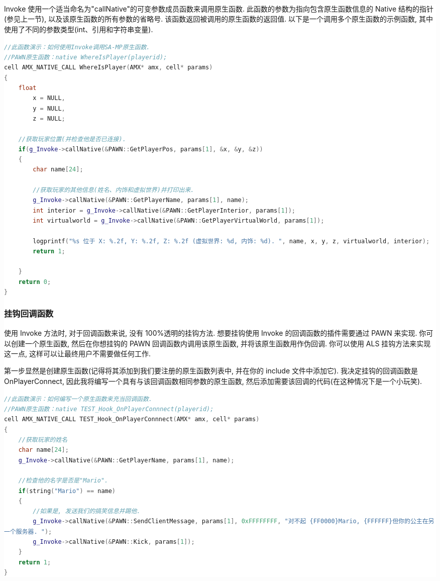Invoke 使用一个适当命名为"callNative"的可变参数成员函数来调用原生函数. 此函数的参数为指向包含原生函数信息的 Native 结构的指针(参见上一节), 以及该原生函数的所有参数的省略号. 该函数返回被调用的原生函数的返回值. 以下是一个调用多个原生函数的示例函数, 其中使用了不同的参数类型(int、引用和字符串变量).

```cpp
//此函数演示：如何使用Invoke调用SA-MP原生函数.
//PAWN原生函数：native WhereIsPlayer(playerid);
cell AMX_NATIVE_CALL WhereIsPlayer(AMX* amx, cell* params)
{
    float
        x = NULL,
        y = NULL,
        z = NULL;

    //获取玩家位置(并检查他是否已连接).
    if(g_Invoke->callNative(&PAWN::GetPlayerPos, params[1], &x, &y, &z))
    {
        char name[24];

        //获取玩家的其他信息(姓名、内饰和虚拟世界)并打印出来.
        g_Invoke->callNative(&PAWN::GetPlayerName, params[1], name);
        int interior = g_Invoke->callNative(&PAWN::GetPlayerInterior, params[1]);
        int virtualworld = g_Invoke->callNative(&PAWN::GetPlayerVirtualWorld, params[1]);

        logprintf("%s 位于 X: %.2f, Y: %.2f, Z: %.2f (虚拟世界: %d, 内饰: %d). ", name, x, y, z, virtualworld, interior);
        return 1;

    }
    return 0;
}
```

### 挂钩回调函数

使用 Invoke 方法时, 对于回调函数来说, 没有 100%透明的挂钩方法. 想要挂钩使用 Invoke 的回调函数的插件需要通过 PAWN 来实现. 你可以创建一个原生函数, 然后在你想挂钩的 PAWN 回调函数内调用该原生函数, 并将该原生函数用作伪回调. 你可以使用 ALS 挂钩方法来实现这一点, 这样可以让最终用户不需要做任何工作.

第一步显然是创建原生函数(记得将其添加到我们要注册的原生函数列表中, 并在你的 include 文件中添加它). 我决定挂钩的回调函数是 OnPlayerConnect, 因此我将编写一个具有与该回调函数相同参数的原生函数, 然后添加需要该回调的代码(在这种情况下是一个小玩笑).

```cpp
//此函数演示：如何编写一个原生函数来充当回调函数.
//PAWN原生函数：native TEST_Hook_OnPlayerConnnect(playerid);
cell AMX_NATIVE_CALL TEST_Hook_OnPlayerConnnect(AMX* amx, cell* params)
{
    //获取玩家的姓名
    char name[24];
    g_Invoke->callNative(&PAWN::GetPlayerName, params[1], name);

    //检查他的名字是否是"Mario".
    if(string("Mario") == name)
    {
        //如果是, 发送我们的搞笑信息并踢他.
        g_Invoke->callNative(&PAWN::SendClientMessage, params[1], 0xFFFFFFFF, "对不起 {FF0000}Mario, {FFFFFF}但你的公主在另一个服务器. ");
        g_Invoke->callNative(&PAWN::Kick, params[1]);
    }
    return 1;
}
```
